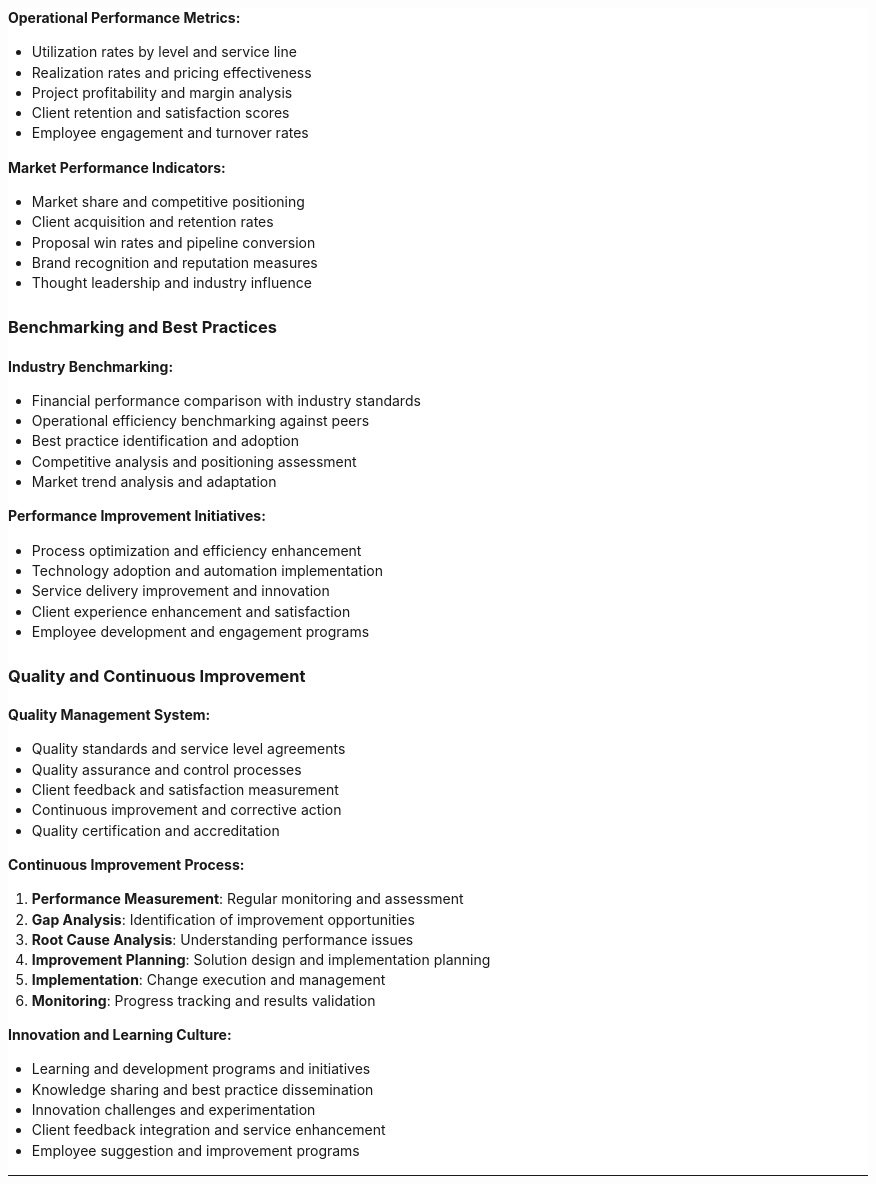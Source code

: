 **Operational Performance Metrics:**
- Utilization rates by level and service line
- Realization rates and pricing effectiveness
- Project profitability and margin analysis
- Client retention and satisfaction scores
- Employee engagement and turnover rates

**Market Performance Indicators:**
- Market share and competitive positioning
- Client acquisition and retention rates
- Proposal win rates and pipeline conversion
- Brand recognition and reputation measures
- Thought leadership and industry influence

### Benchmarking and Best Practices

**Industry Benchmarking:**
- Financial performance comparison with industry standards
- Operational efficiency benchmarking against peers
- Best practice identification and adoption
- Competitive analysis and positioning assessment
- Market trend analysis and adaptation

**Performance Improvement Initiatives:**
- Process optimization and efficiency enhancement
- Technology adoption and automation implementation
- Service delivery improvement and innovation
- Client experience enhancement and satisfaction
- Employee development and engagement programs

### Quality and Continuous Improvement

**Quality Management System:**
- Quality standards and service level agreements
- Quality assurance and control processes
- Client feedback and satisfaction measurement
- Continuous improvement and corrective action
- Quality certification and accreditation

**Continuous Improvement Process:**
1. **Performance Measurement**: Regular monitoring and assessment
2. **Gap Analysis**: Identification of improvement opportunities
3. **Root Cause Analysis**: Understanding performance issues
4. **Improvement Planning**: Solution design and implementation planning
5. **Implementation**: Change execution and management
6. **Monitoring**: Progress tracking and results validation

**Innovation and Learning Culture:**
- Learning and development programs and initiatives
- Knowledge sharing and best practice dissemination
- Innovation challenges and experimentation
- Client feedback integration and service enhancement
- Employee suggestion and improvement programs

---